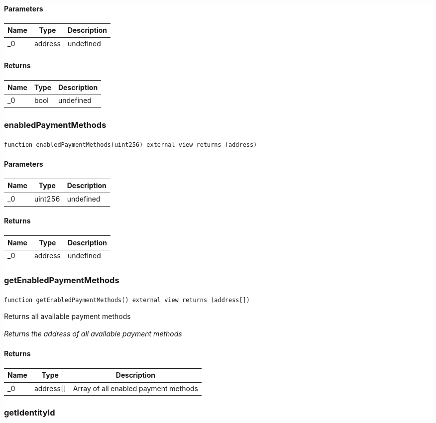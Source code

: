 



#### Parameters

| Name | Type | Description |
|---|---|---|
| _0 | address | undefined |

#### Returns

| Name | Type | Description |
|---|---|---|
| _0 | bool | undefined |

### enabledPaymentMethods

```solidity
function enabledPaymentMethods(uint256) external view returns (address)
```





#### Parameters

| Name | Type | Description |
|---|---|---|
| _0 | uint256 | undefined |

#### Returns

| Name | Type | Description |
|---|---|---|
| _0 | address | undefined |

### getEnabledPaymentMethods

```solidity
function getEnabledPaymentMethods() external view returns (address[])
```

Returns all available payment methods

*Returns the address of all available payment methods*


#### Returns

| Name | Type | Description |
|---|---|---|
| _0 | address[] | Array of all enabled payment methods |

### getIdentityId
